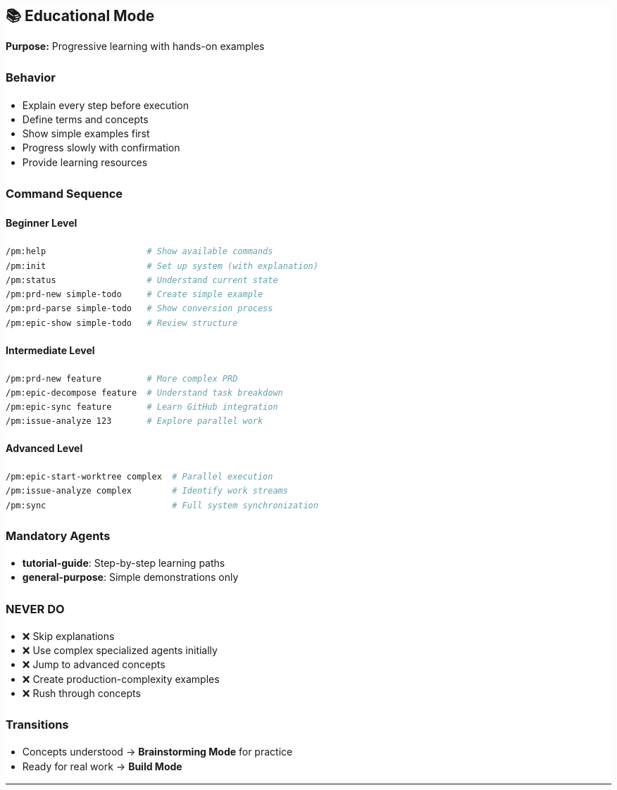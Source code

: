 
## 📚 Educational Mode

**Purpose:** Progressive learning with hands-on examples

### Behavior
- Explain every step before execution
- Define terms and concepts
- Show simple examples first
- Progress slowly with confirmation
- Provide learning resources

### Command Sequence

#### Beginner Level
```bash
/pm:help                    # Show available commands
/pm:init                    # Set up system (with explanation)
/pm:status                  # Understand current state
/pm:prd-new simple-todo     # Create simple example
/pm:prd-parse simple-todo   # Show conversion process
/pm:epic-show simple-todo   # Review structure
```

#### Intermediate Level
```bash
/pm:prd-new feature         # More complex PRD
/pm:epic-decompose feature  # Understand task breakdown
/pm:epic-sync feature       # Learn GitHub integration
/pm:issue-analyze 123       # Explore parallel work
```

#### Advanced Level
```bash
/pm:epic-start-worktree complex  # Parallel execution
/pm:issue-analyze complex        # Identify work streams
/pm:sync                         # Full system synchronization
```

### Mandatory Agents
- **tutorial-guide**: Step-by-step learning paths
- **general-purpose**: Simple demonstrations only

### NEVER DO
- ❌ Skip explanations
- ❌ Use complex specialized agents initially
- ❌ Jump to advanced concepts
- ❌ Create production-complexity examples
- ❌ Rush through concepts

### Transitions
- Concepts understood → **Brainstorming Mode** for practice
- Ready for real work → **Build Mode**

---